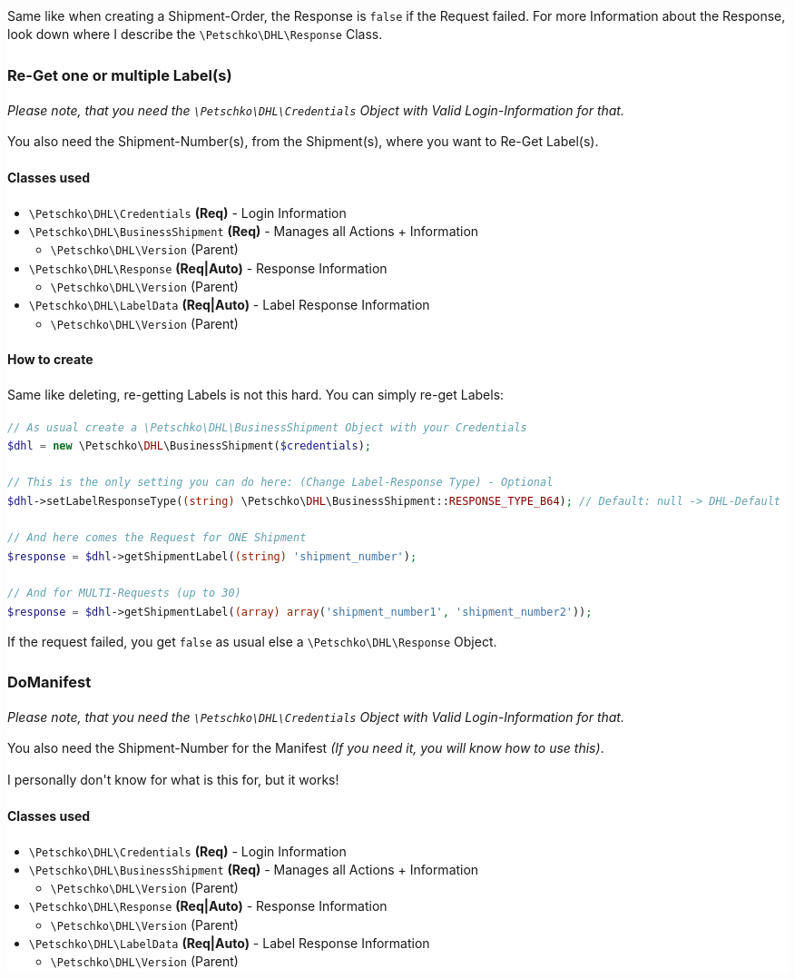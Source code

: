Same like when creating a Shipment-Order, the Response is `false` if the Request failed.
For more Information about the Response, look down where I describe the `\Petschko\DHL\Response` Class.

### Re-Get one or multiple Label(s)

_Please note, that you need the `\Petschko\DHL\Credentials` Object with Valid Login-Information for that._

You also need the Shipment-Number(s), from the Shipment(s), where you want to Re-Get Label(s).

#### Classes used

- `\Petschko\DHL\Credentials` **(Req)** - Login Information
- `\Petschko\DHL\BusinessShipment` **(Req)** - Manages all Actions + Information
	- `\Petschko\DHL\Version` (Parent)
- `\Petschko\DHL\Response` **(Req|Auto)** - Response Information
	- `\Petschko\DHL\Version` (Parent)
- `\Petschko\DHL\LabelData` **(Req|Auto)** - Label Response Information
	- `\Petschko\DHL\Version` (Parent)

#### How to create

Same like deleting, re-getting Labels is not this hard. You can simply re-get Labels:

```php
// As usual create a \Petschko\DHL\BusinessShipment Object with your Credentials
$dhl = new \Petschko\DHL\BusinessShipment($credentials);

// This is the only setting you can do here: (Change Label-Response Type) - Optional
$dhl->setLabelResponseType((string) \Petschko\DHL\BusinessShipment::RESPONSE_TYPE_B64); // Default: null -> DHL-Default

// And here comes the Request for ONE Shipment
$response = $dhl->getShipmentLabel((string) 'shipment_number');

// And for MULTI-Requests (up to 30)
$response = $dhl->getShipmentLabel((array) array('shipment_number1', 'shipment_number2'));
```

If the request failed, you get `false` as usual else a `\Petschko\DHL\Response` Object.

### DoManifest

_Please note, that you need the `\Petschko\DHL\Credentials` Object with Valid Login-Information for that._

You also need the Shipment-Number for the Manifest _(If you need it, you will know how to use this)_.

I personally don't know for what is this for, but it works!

#### Classes used

- `\Petschko\DHL\Credentials` **(Req)** - Login Information
- `\Petschko\DHL\BusinessShipment` **(Req)** - Manages all Actions + Information
	- `\Petschko\DHL\Version` (Parent)
- `\Petschko\DHL\Response` **(Req|Auto)** - Response Information
	- `\Petschko\DHL\Version` (Parent)
- `\Petschko\DHL\LabelData` **(Req|Auto)** - Label Response Information
	- `\Petschko\DHL\Version` (Parent)
